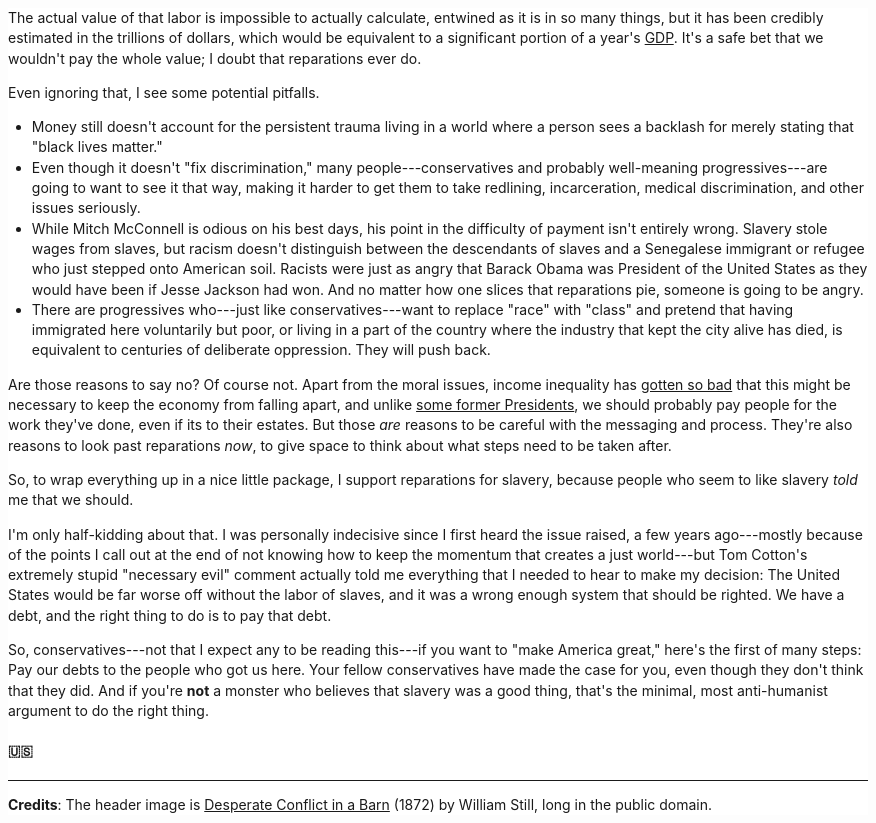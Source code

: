 The actual value of that labor is impossible to actually calculate, entwined as it is in so many things, but it has been credibly estimated in the trillions of dollars, which would be equivalent to a significant portion of a year's [GDP](https://en.wikipedia.org/wiki/Gross_domestic_product).  It's a safe bet that we wouldn't pay the whole value; I doubt that reparations ever do.

Even ignoring that, I see some potential pitfalls.

 * Money still doesn't account for the persistent trauma living in a world where a person sees a backlash for merely stating that "black lives matter."
 * Even though it doesn't "fix discrimination," many people---conservatives and probably well-meaning progressives---are going to want to see it that way, making it harder to get them to take redlining, incarceration, medical discrimination, and other issues seriously.
 * While Mitch McConnell is odious on his best days, his point in the difficulty of payment isn't entirely wrong.  Slavery stole wages from slaves, but racism doesn't distinguish between the descendants of slaves and a Senegalese immigrant or refugee who just stepped onto American soil.  Racists were just as angry that Barack Obama was President of the United States as they would have been if Jesse Jackson had won.  And no matter how one slices that reparations pie, someone is going to be angry.
 * There are progressives who---just like conservatives---want to replace "race" with "class" and pretend that having immigrated here voluntarily but poor, or living in a part of the country where the industry that kept the city alive has died, is equivalent to centuries of deliberate oppression.  They will push back.

Are those reasons to say no?  Of course not.  Apart from the moral issues, income inequality has [gotten so bad](https://www.fastcompany.com/90550015/we-were-shocked-rand-study-uncovers-massive-income-shift-to-the-top-1) that this might be necessary to keep the economy from falling apart, and unlike [some former Presidents](https://thehill.com/blogs/ballot-box/presidential-races/282933-report-trump-has-refused-to-pay-hundreds-of-workers), we should probably pay people for the work they've done, even if its to their estates.  But those *are* reasons to be careful with the messaging and process.  They're also reasons to look past reparations *now*, to give space to think about what steps need to be taken after.

So, to wrap everything up in a nice little package, I support reparations for slavery, because people who seem to like slavery *told* me that we should.

I'm only half-kidding about that.  I was personally indecisive since I first heard the issue raised, a few years ago---mostly because of the points I call out at the end of not knowing how to keep the momentum that creates a just world---but Tom Cotton's extremely stupid "necessary evil" comment actually told me everything that I needed to hear to make my decision:  The United States would be far worse off without the labor of slaves, and it was a wrong enough system that should be righted.  We have a debt, and the right thing to do is to pay that debt.

So, conservatives---not that I expect any to be reading this---if you want to "make America great," here's the first of many steps:  Pay our debts to the people who got us here.  Your fellow conservatives have made the case for you, even though they don't think that they did.  And if you're **not** a monster who believes that slavery was a good thing, that's the minimal, most anti-humanist argument to do the right thing.

#### 🇺🇸

* * *

**Credits**:  The header image is [Desperate Conflict in a Barn](https://commons.wikimedia.org/wiki/File:Desperate_Conflict_in_a_Barn.png) (1872) by William Still, long in the public domain.
